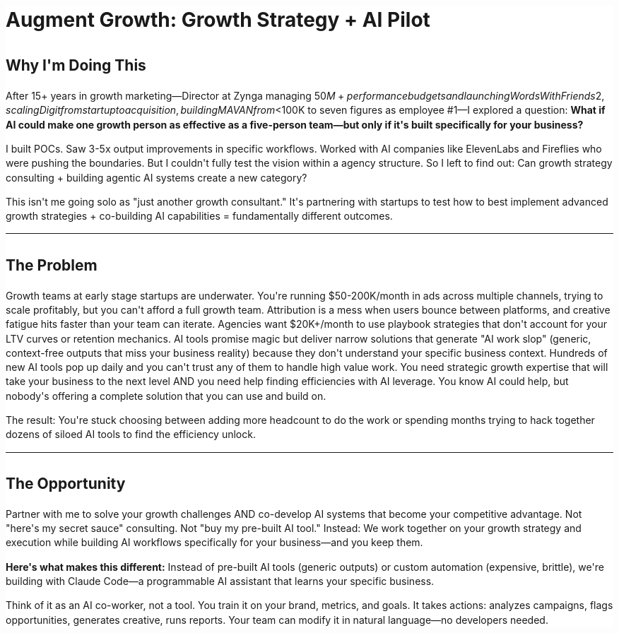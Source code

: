 # Augment Growth: Growth Strategy + AI Pilot

## Why I'm Doing This

After 15+ years in growth marketing—Director at Zynga managing $50M+ performance budgets and launching Words With Friends 2, scaling Digit from startup to acquisition, building MAVAN from <$100K to seven figures as employee #1—I explored a question: **What if AI could make one growth person as effective as a five-person team—but only if it's built specifically for your business?**

I built POCs. Saw 3-5x output improvements in specific workflows. Worked with AI companies like ElevenLabs and Fireflies who were pushing the boundaries. But I couldn't fully test the vision within a agency structure. So I left to find out: Can growth strategy consulting + building agentic AI systems create a new category?

This isn't me going solo as "just another growth consultant." It's partnering with startups to test how to best implement advanced growth strategies + co-building AI capabilities = fundamentally different outcomes.

---

## The Problem

Growth teams at early stage startups are underwater. You're running $50-200K/month in ads across multiple channels, trying to scale profitably, but you can't afford a full growth team. Attribution is a mess when users bounce between platforms, and creative fatigue hits faster than your team can iterate. Agencies want $20K+/month to use playbook strategies that don't account for your LTV curves or retention mechanics. AI tools promise magic but deliver narrow solutions that generate "AI work slop" (generic, context-free outputs that miss your business reality) because they don't understand your specific business context. Hundreds of new AI tools pop up daily and you can't trust any of them to handle high value work. You need strategic growth expertise that will take your business to the next level AND you need help finding efficiencies with AI leverage. You know AI could help, but nobody's offering a complete solution that you can use and build on.

The result: You're stuck choosing between adding more headcount to do the work or spending months trying to hack together dozens of siloed AI tools to find the efficiency unlock.

---

## The Opportunity

Partner with me to solve your growth challenges AND co-develop AI systems that become your competitive advantage. Not "here's my secret sauce" consulting. Not "buy my pre-built AI tool." Instead: We work together on your growth strategy and execution while building AI workflows specifically for your business—and you keep them.

**Here's what makes this different:** Instead of pre-built AI tools (generic outputs) or custom automation (expensive, brittle), we're building with Claude Code—a programmable AI assistant that learns your specific business.

Think of it as an AI co-worker, not a tool. You train it on your brand, metrics, and goals. It takes actions: analyzes campaigns, flags opportunities, generates creative, runs reports. Your team can modify it in natural language—no developers needed.
